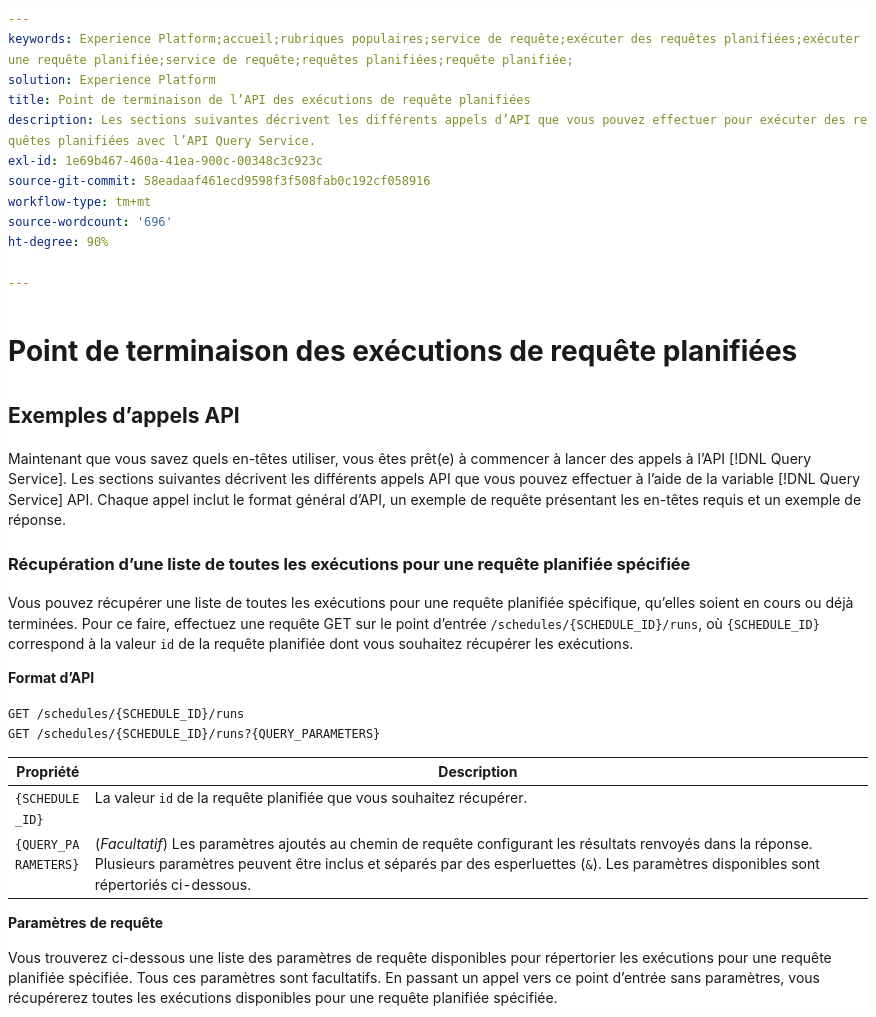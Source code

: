 ```yaml
---
keywords: Experience Platform;accueil;rubriques populaires;service de requête;exécuter des requêtes planifiées;exécuter une requête planifiée;service de requête;requêtes planifiées;requête planifiée;
solution: Experience Platform
title: Point de terminaison de l’API des exécutions de requête planifiées
description: Les sections suivantes décrivent les différents appels d’API que vous pouvez effectuer pour exécuter des requêtes planifiées avec l’API Query Service.
exl-id: 1e69b467-460a-41ea-900c-00348c3c923c
source-git-commit: 58eadaaf461ecd9598f3f508fab0c192cf058916
workflow-type: tm+mt
source-wordcount: '696'
ht-degree: 90%

---
```


# Point de terminaison des exécutions de requête planifiées

## Exemples d’appels API

Maintenant que vous savez quels en-têtes utiliser, vous êtes prêt(e) à commencer à lancer des appels à l’API [!DNL Query Service]. Les sections suivantes décrivent les différents appels API que vous pouvez effectuer à l’aide de la variable [!DNL Query Service] API. Chaque appel inclut le format général d’API, un exemple de requête présentant les en-têtes requis et un exemple de réponse.

### Récupération d’une liste de toutes les exécutions pour une requête planifiée spécifiée

Vous pouvez récupérer une liste de toutes les exécutions pour une requête planifiée spécifique, qu’elles soient en cours ou déjà terminées. Pour ce faire, effectuez une requête GET sur le point d’entrée `/schedules/{SCHEDULE_ID}/runs`, où `{SCHEDULE_ID}` correspond à la valeur `id` de la requête planifiée dont vous souhaitez récupérer les exécutions.

**Format d’API**

```http
GET /schedules/{SCHEDULE_ID}/runs
GET /schedules/{SCHEDULE_ID}/runs?{QUERY_PARAMETERS}
```

| Propriété | Description |
| -------- | ----------- |
| `{SCHEDULE_ID}` | La valeur `id` de la requête planifiée que vous souhaitez récupérer. |
| `{QUERY_PARAMETERS}` | (*Facultatif*) Les paramètres ajoutés au chemin de requête configurant les résultats renvoyés dans la réponse. Plusieurs paramètres peuvent être inclus et séparés par des esperluettes (`&`). Les paramètres disponibles sont répertoriés ci-dessous. |

**Paramètres de requête**

Vous trouverez ci-dessous une liste des paramètres de requête disponibles pour répertorier les exécutions pour une requête planifiée spécifiée. Tous ces paramètres sont facultatifs. En passant un appel vers ce point d’entrée sans paramètres, vous récupérerez toutes les exécutions disponibles pour une requête planifiée spécifiée.
